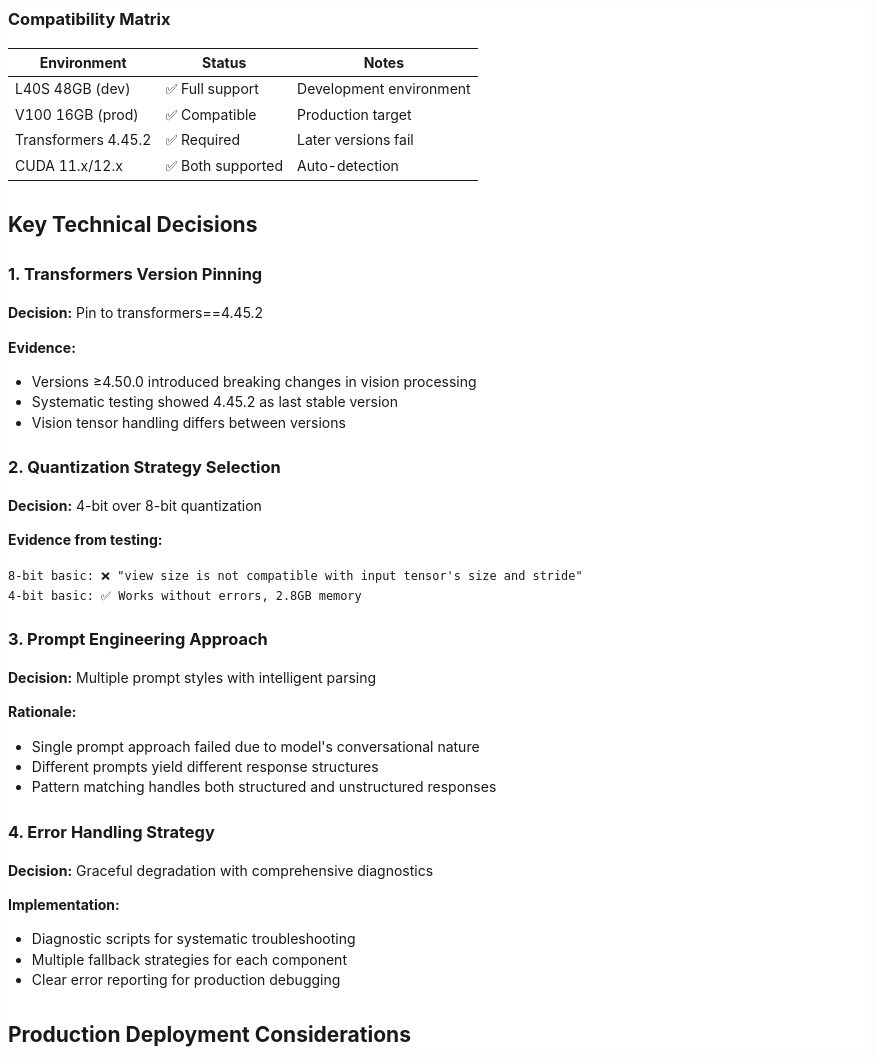 ### Compatibility Matrix

| Environment | Status | Notes |
|-------------|---------|-------|
| L40S 48GB (dev) | ✅ Full support | Development environment |
| V100 16GB (prod) | ✅ Compatible | Production target |
| Transformers 4.45.2 | ✅ Required | Later versions fail |
| CUDA 11.x/12.x | ✅ Both supported | Auto-detection |

## Key Technical Decisions

### 1. Transformers Version Pinning

**Decision:** Pin to transformers==4.45.2

**Evidence:**
- Versions ≥4.50.0 introduced breaking changes in vision processing
- Systematic testing showed 4.45.2 as last stable version
- Vision tensor handling differs between versions

### 2. Quantization Strategy Selection

**Decision:** 4-bit over 8-bit quantization

**Evidence from testing:**
```
8-bit basic: ❌ "view size is not compatible with input tensor's size and stride"
4-bit basic: ✅ Works without errors, 2.8GB memory
```

### 3. Prompt Engineering Approach

**Decision:** Multiple prompt styles with intelligent parsing

**Rationale:**
- Single prompt approach failed due to model's conversational nature
- Different prompts yield different response structures
- Pattern matching handles both structured and unstructured responses

### 4. Error Handling Strategy

**Decision:** Graceful degradation with comprehensive diagnostics

**Implementation:**
- Diagnostic scripts for systematic troubleshooting
- Multiple fallback strategies for each component
- Clear error reporting for production debugging

## Production Deployment Considerations
